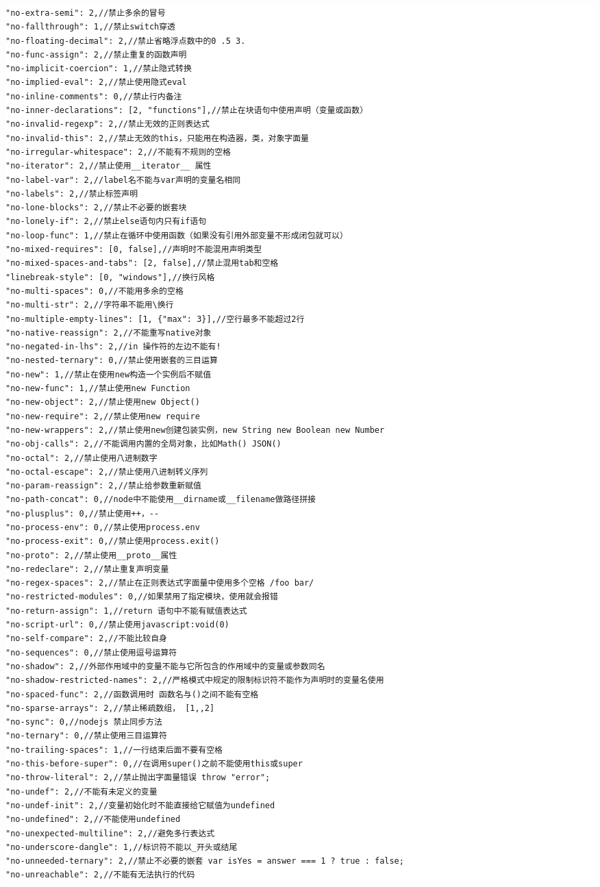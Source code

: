 ```vue
"no-extra-semi": 2,//禁止多余的冒号
"no-fallthrough": 1,//禁止switch穿透
"no-floating-decimal": 2,//禁止省略浮点数中的0 .5 3.
"no-func-assign": 2,//禁止重复的函数声明
"no-implicit-coercion": 1,//禁止隐式转换
"no-implied-eval": 2,//禁止使用隐式eval
"no-inline-comments": 0,//禁止行内备注
"no-inner-declarations": [2, "functions"],//禁止在块语句中使用声明（变量或函数）
"no-invalid-regexp": 2,//禁止无效的正则表达式
"no-invalid-this": 2,//禁止无效的this，只能用在构造器，类，对象字面量
"no-irregular-whitespace": 2,//不能有不规则的空格
"no-iterator": 2,//禁止使用__iterator__ 属性
"no-label-var": 2,//label名不能与var声明的变量名相同
"no-labels": 2,//禁止标签声明
"no-lone-blocks": 2,//禁止不必要的嵌套块
"no-lonely-if": 2,//禁止else语句内只有if语句
"no-loop-func": 1,//禁止在循环中使用函数（如果没有引用外部变量不形成闭包就可以）
"no-mixed-requires": [0, false],//声明时不能混用声明类型
"no-mixed-spaces-and-tabs": [2, false],//禁止混用tab和空格
"linebreak-style": [0, "windows"],//换行风格
"no-multi-spaces": 0,//不能用多余的空格
"no-multi-str": 2,//字符串不能用\换行
"no-multiple-empty-lines": [1, {"max": 3}],//空行最多不能超过2行
"no-native-reassign": 2,//不能重写native对象
"no-negated-in-lhs": 2,//in 操作符的左边不能有!
"no-nested-ternary": 0,//禁止使用嵌套的三目运算
"no-new": 1,//禁止在使用new构造一个实例后不赋值
"no-new-func": 1,//禁止使用new Function
"no-new-object": 2,//禁止使用new Object()
"no-new-require": 2,//禁止使用new require
"no-new-wrappers": 2,//禁止使用new创建包装实例，new String new Boolean new Number
"no-obj-calls": 2,//不能调用内置的全局对象，比如Math() JSON()
"no-octal": 2,//禁止使用八进制数字
"no-octal-escape": 2,//禁止使用八进制转义序列
"no-param-reassign": 2,//禁止给参数重新赋值
"no-path-concat": 0,//node中不能使用__dirname或__filename做路径拼接
"no-plusplus": 0,//禁止使用++，--
"no-process-env": 0,//禁止使用process.env
"no-process-exit": 0,//禁止使用process.exit()
"no-proto": 2,//禁止使用__proto__属性
"no-redeclare": 2,//禁止重复声明变量
"no-regex-spaces": 2,//禁止在正则表达式字面量中使用多个空格 /foo bar/
"no-restricted-modules": 0,//如果禁用了指定模块，使用就会报错
"no-return-assign": 1,//return 语句中不能有赋值表达式
"no-script-url": 0,//禁止使用javascript:void(0)
"no-self-compare": 2,//不能比较自身
"no-sequences": 0,//禁止使用逗号运算符
"no-shadow": 2,//外部作用域中的变量不能与它所包含的作用域中的变量或参数同名
"no-shadow-restricted-names": 2,//严格模式中规定的限制标识符不能作为声明时的变量名使用
"no-spaced-func": 2,//函数调用时 函数名与()之间不能有空格
"no-sparse-arrays": 2,//禁止稀疏数组， [1,,2]
"no-sync": 0,//nodejs 禁止同步方法
"no-ternary": 0,//禁止使用三目运算符
"no-trailing-spaces": 1,//一行结束后面不要有空格
"no-this-before-super": 0,//在调用super()之前不能使用this或super
"no-throw-literal": 2,//禁止抛出字面量错误 throw "error";
"no-undef": 2,//不能有未定义的变量
"no-undef-init": 2,//变量初始化时不能直接给它赋值为undefined
"no-undefined": 2,//不能使用undefined
"no-unexpected-multiline": 2,//避免多行表达式
"no-underscore-dangle": 1,//标识符不能以_开头或结尾
"no-unneeded-ternary": 2,//禁止不必要的嵌套 var isYes = answer === 1 ? true : false;
"no-unreachable": 2,//不能有无法执行的代码
```